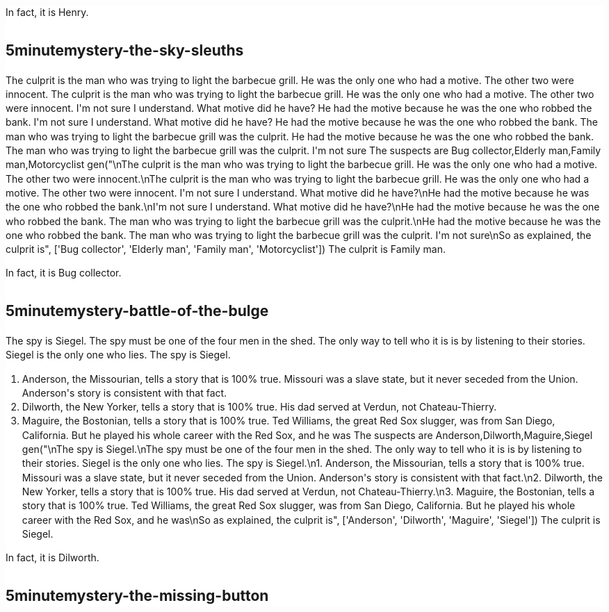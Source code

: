In fact, it is Henry.
## 5minutemystery-the-sky-sleuths

The culprit is the man who was trying to light the barbecue grill. He was the only one who had a motive. The other two were innocent.
The culprit is the man who was trying to light the barbecue grill. He was the only one who had a motive. The other two were innocent. I'm not sure I understand. What motive did he have?
He had the motive because he was the one who robbed the bank.
I'm not sure I understand. What motive did he have?
He had the motive because he was the one who robbed the bank. The man who was trying to light the barbecue grill was the culprit.
He had the motive because he was the one who robbed the bank. The man who was trying to light the barbecue grill was the culprit. I'm not sure
The suspects are Bug collector,Elderly man,Family man,Motorcyclist
gen("\nThe culprit is the man who was trying to light the barbecue grill. He was the only one who had a motive. The other two were innocent.\nThe culprit is the man who was trying to light the barbecue grill. He was the only one who had a motive. The other two were innocent. I'm not sure I understand. What motive did he have?\nHe had the motive because he was the one who robbed the bank.\nI'm not sure I understand. What motive did he have?\nHe had the motive because he was the one who robbed the bank. The man who was trying to light the barbecue grill was the culprit.\nHe had the motive because he was the one who robbed the bank. The man who was trying to light the barbecue grill was the culprit. I'm not sure\nSo as explained, the culprit is", ['Bug collector', 'Elderly man', 'Family man', 'Motorcyclist'])
The culprit is Family man.

In fact, it is Bug collector.
## 5minutemystery-battle-of-the-bulge

The spy is Siegel.
The spy must be one of the four men in the shed. The only way to tell who it is is by listening to their stories. Siegel is the only one who lies. The spy is Siegel.
1. Anderson, the Missourian, tells a story that is 100% true. Missouri was a slave state, but it never seceded from the Union. Anderson's story is consistent with that fact.
2. Dilworth, the New Yorker, tells a story that is 100% true. His dad served at Verdun, not Chateau-Thierry.
3. Maguire, the Bostonian, tells a story that is 100% true. Ted Williams, the great Red Sox slugger, was from San Diego, California. But he played his whole career with the Red Sox, and he was
The suspects are Anderson,Dilworth,Maguire,Siegel
gen("\nThe spy is Siegel.\nThe spy must be one of the four men in the shed. The only way to tell who it is is by listening to their stories. Siegel is the only one who lies. The spy is Siegel.\n1. Anderson, the Missourian, tells a story that is 100% true. Missouri was a slave state, but it never seceded from the Union. Anderson's story is consistent with that fact.\n2. Dilworth, the New Yorker, tells a story that is 100% true. His dad served at Verdun, not Chateau-Thierry.\n3. Maguire, the Bostonian, tells a story that is 100% true. Ted Williams, the great Red Sox slugger, was from San Diego, California. But he played his whole career with the Red Sox, and he was\nSo as explained, the culprit is", ['Anderson', 'Dilworth', 'Maguire', 'Siegel'])
The culprit is Siegel.

In fact, it is Dilworth.
## 5minutemystery-the-missing-button
